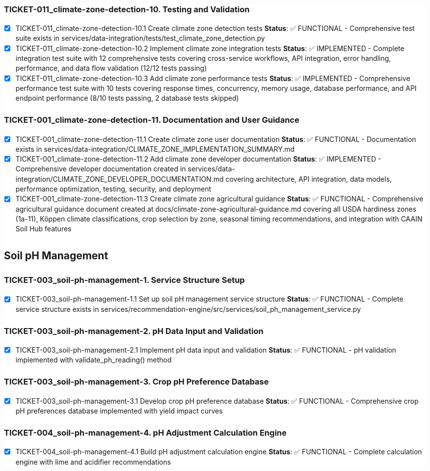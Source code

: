 ### TICKET-011_climate-zone-detection-10. Testing and Validation
- [x] TICKET-011_climate-zone-detection-10.1 Create climate zone detection tests
  **Status**: ✅ FUNCTIONAL - Comprehensive test suite exists in services/data-integration/tests/test_climate_zone_detection.py
- [x] TICKET-011_climate-zone-detection-10.2 Implement climate zone integration tests
  **Status**: ✅ IMPLEMENTED - Complete integration test suite with 12 comprehensive tests covering cross-service workflows, API integration, error handling, performance, and data flow validation (12/12 tests passing)
- [x] TICKET-011_climate-zone-detection-10.3 Add climate zone performance tests
  **Status**: ✅ IMPLEMENTED - Comprehensive performance test suite with 10 tests covering response times, concurrency, memory usage, database performance, and API endpoint performance (8/10 tests passing, 2 database tests skipped)

### TICKET-001_climate-zone-detection-11. Documentation and User Guidance
- [x] TICKET-001_climate-zone-detection-11.1 Create climate zone user documentation
  **Status**: ✅ FUNCTIONAL - Documentation exists in services/data-integration/CLIMATE_ZONE_IMPLEMENTATION_SUMMARY.md
- [x] TICKET-001_climate-zone-detection-11.2 Add climate zone developer documentation
  **Status**: ✅ IMPLEMENTED - Comprehensive developer documentation created in services/data-integration/CLIMATE_ZONE_DEVELOPER_DOCUMENTATION.md covering architecture, API integration, data models, performance optimization, testing, security, and deployment
- [x] TICKET-001_climate-zone-detection-11.3 Create climate zone agricultural guidance
  **Status**: ✅ FUNCTIONAL - Comprehensive agricultural guidance document created at docs/climate-zone-agricultural-guidance.md covering all USDA hardiness zones (1a-11), Köppen climate classifications, crop selection by zone, seasonal timing recommendations, and integration with CAAIN Soil Hub features

## Soil pH Management

### TICKET-003_soil-ph-management-1. Service Structure Setup
- [x] TICKET-003_soil-ph-management-1.1 Set up soil pH management service structure
  **Status**: ✅ FUNCTIONAL - Complete service structure exists in services/recommendation-engine/src/services/soil_ph_management_service.py

### TICKET-003_soil-ph-management-2. pH Data Input and Validation
- [x] TICKET-003_soil-ph-management-2.1 Implement pH data input and validation
  **Status**: ✅ FUNCTIONAL - pH validation implemented with validate_ph_reading() method

### TICKET-003_soil-ph-management-3. Crop pH Preference Database
- [x] TICKET-003_soil-ph-management-3.1 Develop crop pH preference database
  **Status**: ✅ FUNCTIONAL - Comprehensive crop pH preferences database implemented with yield impact curves

### TICKET-004_soil-ph-management-4. pH Adjustment Calculation Engine
- [x] TICKET-004_soil-ph-management-4.1 Build pH adjustment calculation engine
  **Status**: ✅ FUNCTIONAL - Complete calculation engine with lime and acidifier recommendations
